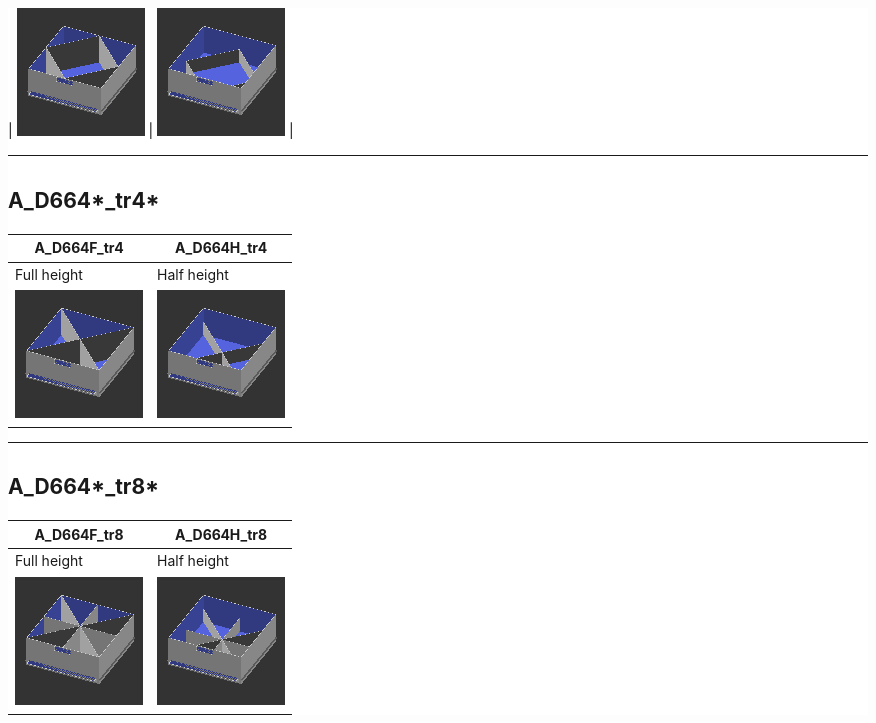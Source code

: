 | ![preview](png/A_D664F_sqc_dg.png) | ![preview](png/A_D664H_sqc_dg.png) | 


---
## A_D664*_tr4*
| **A_D664F_tr4** | **A_D664H_tr4** | 
| --- | --- | 
| Full height | Half height | 
| ![preview](png/A_D664F_tr4.png) | ![preview](png/A_D664H_tr4.png) | 


---
## A_D664*_tr8*
| **A_D664F_tr8** | **A_D664H_tr8** | 
| --- | --- | 
| Full height | Half height | 
| ![preview](png/A_D664F_tr8.png) | ![preview](png/A_D664H_tr8.png) | 
